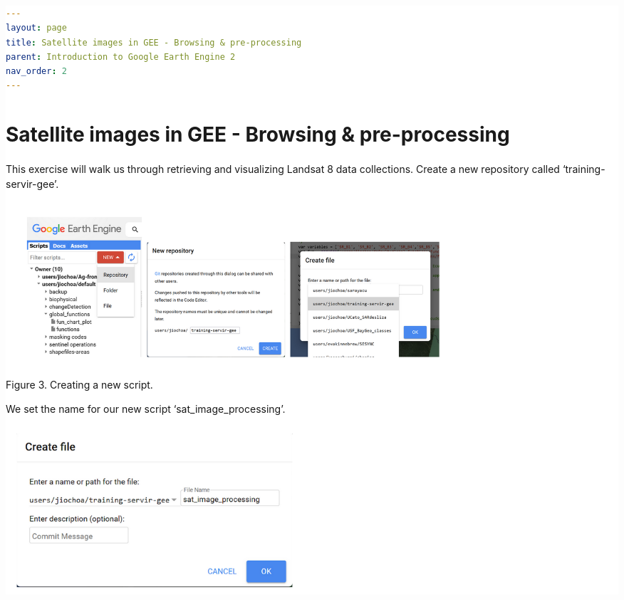 ```yaml
---
layout: page
title: Satellite images in GEE - Browsing & pre-processing
parent: Introduction to Google Earth Engine 2
nav_order: 2
---
```


# Satellite images in GEE - Browsing & pre-processing

This exercise will walk us through retrieving and visualizing Landsat 8 data collections. Create a new repository called ‘training-servir-gee’.

<img align="center" src="../images/intro-gee-images/03_new.png" hspace="15" vspace="10" width="600">

Figure 3. Creating a new script.

We set the name for our new script ‘sat_image_processing’.

<img align="center" src="../images/intro-gee-images/04_name.png" hspace="15" vspace="10" width="400">
